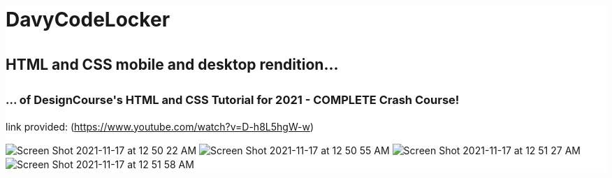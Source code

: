 # DavyCodeLocker
## HTML and CSS mobile and desktop rendition...
### ... of DesignCourse's HTML and CSS Tutorial for 2021 - COMPLETE Crash Course!
link provided: (https://www.youtube.com/watch?v=D-h8L5hgW-w)

<img width="1440" alt="Screen Shot 2021-11-17 at 12 50 22 AM" src="https://user-images.githubusercontent.com/51924621/142142818-84ce0fbf-5736-4307-b40a-b4e0af4bf2d5.png">
<img width="505" alt="Screen Shot 2021-11-17 at 12 50 55 AM" src="https://user-images.githubusercontent.com/51924621/142142817-cd3123a8-0a7f-4b5e-8425-a3df2bd9672f.png">
<img width="1360" alt="Screen Shot 2021-11-17 at 12 51 27 AM" src="https://user-images.githubusercontent.com/51924621/142142816-6240181e-0c5a-4d10-b91e-ab3303d39815.png">
<img width="503" alt="Screen Shot 2021-11-17 at 12 51 58 AM" src="https://user-images.githubusercontent.com/51924621/142142815-fae76b80-917b-4ba2-ad0a-e821c64e959a.png">


